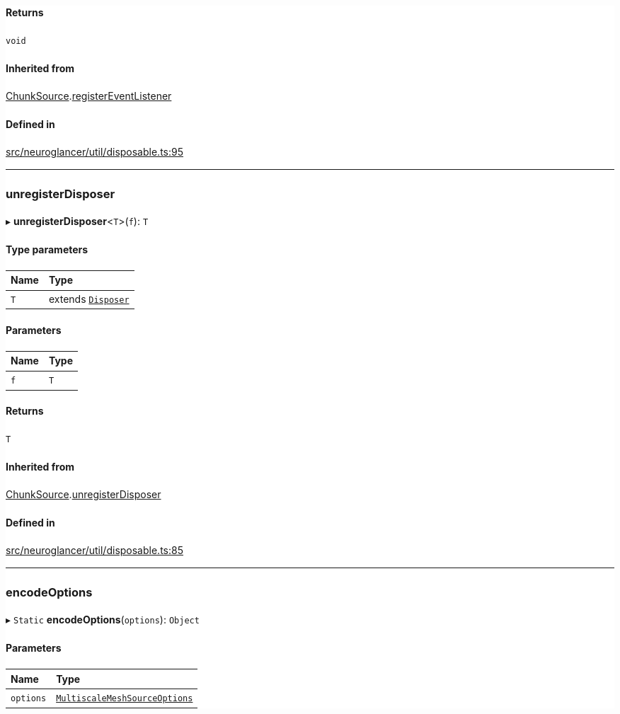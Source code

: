 #### Returns

`void`

#### Inherited from

[ChunkSource](neuroglancer_chunk_manager_frontend.ChunkSource.md).[registerEventListener](neuroglancer_chunk_manager_frontend.ChunkSource.md#registereventlistener)

#### Defined in

[src/neuroglancer/util/disposable.ts:95](https://github.com/ActiveBrainAtlas2/neuroglancer/blob/91617476/src/neuroglancer/util/disposable.ts#L95)

___

### unregisterDisposer

▸ **unregisterDisposer**<`T`\>(`f`): `T`

#### Type parameters

| Name | Type |
| :------ | :------ |
| `T` | extends [`Disposer`](../modules/neuroglancer_util_disposable.md#disposer) |

#### Parameters

| Name | Type |
| :------ | :------ |
| `f` | `T` |

#### Returns

`T`

#### Inherited from

[ChunkSource](neuroglancer_chunk_manager_frontend.ChunkSource.md).[unregisterDisposer](neuroglancer_chunk_manager_frontend.ChunkSource.md#unregisterdisposer)

#### Defined in

[src/neuroglancer/util/disposable.ts:85](https://github.com/ActiveBrainAtlas2/neuroglancer/blob/91617476/src/neuroglancer/util/disposable.ts#L85)

___

### encodeOptions

▸ `Static` **encodeOptions**(`options`): `Object`

#### Parameters

| Name | Type |
| :------ | :------ |
| `options` | [`MultiscaleMeshSourceOptions`](../interfaces/neuroglancer_mesh_frontend.MultiscaleMeshSourceOptions.md) |
